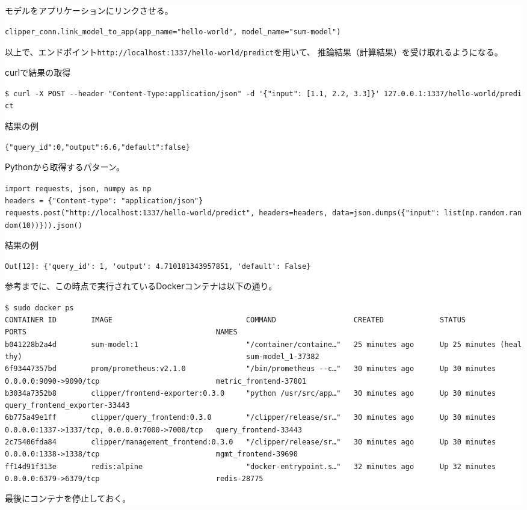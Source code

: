 モデルをアプリケーションにリンクさせる。

```
clipper_conn.link_model_to_app(app_name="hello-world", model_name="sum-model")
```

以上で、エンドポイント`http://localhost:1337/hello-world/predict`を用いて、
推論結果（計算結果）を受け取れるようになる。

curlで結果の取得

```
$ curl -X POST --header "Content-Type:application/json" -d '{"input": [1.1, 2.2, 3.3]}' 127.0.0.1:1337/hello-world/predict
```

結果の例

```
{"query_id":0,"output":6.6,"default":false}
```

Pythonから取得するパターン。

```
import requests, json, numpy as np
headers = {"Content-type": "application/json"}
requests.post("http://localhost:1337/hello-world/predict", headers=headers, data=json.dumps({"input": list(np.random.random(10))})).json()
```

結果の例

```
Out[12]: {'query_id': 1, 'output': 4.710181343957851, 'default': False}
```

参考までに、この時点で実行されているDockerコンテナは以下の通り。

```
$ sudo docker ps
CONTAINER ID        IMAGE                               COMMAND                  CREATED             STATUS                    PORTS                                            NAMES
b041228b2a4d        sum-model:1                         "/container/containe…"   25 minutes ago      Up 25 minutes (healthy)                                                    sum-model_1-37382
6f93447357bd        prom/prometheus:v2.1.0              "/bin/prometheus --c…"   30 minutes ago      Up 30 minutes             0.0.0.0:9090->9090/tcp                           metric_frontend-37801
b3034a7352b8        clipper/frontend-exporter:0.3.0     "python /usr/src/app…"   30 minutes ago      Up 30 minutes                                                              query_frontend_exporter-33443
6b775a49e1ff        clipper/query_frontend:0.3.0        "/clipper/release/sr…"   30 minutes ago      Up 30 minutes             0.0.0.0:1337->1337/tcp, 0.0.0.0:7000->7000/tcp   query_frontend-33443
2c75406fda84        clipper/management_frontend:0.3.0   "/clipper/release/sr…"   30 minutes ago      Up 30 minutes             0.0.0.0:1338->1338/tcp                           mgmt_frontend-39690
ff14d91f313e        redis:alpine                        "docker-entrypoint.s…"   32 minutes ago      Up 32 minutes             0.0.0.0:6379->6379/tcp                           redis-28775
```

最後にコンテナを停止しておく。


[Strata NY 2018でのClipper]: https://conferences.oreilly.com/strata/strata-ny-2018/public/schedule/detail/69861
[RISELabのページ]: https://rise.cs.berkeley.edu/projects/clipper/
[Clipperの論文]: https://rise.cs.berkeley.edu/wp-content/uploads/2017/02/clipper_final.pdf
[バンディットアルゴリズムについての説明]: https://www.slideshare.net/greenmidori83/ss-28443892
[GitHubページ]: https://github.com/ucbrise/clipper
[公式ウェブサイト]: http://clipper.ai/
[example_client.py]: https://github.com/ucbrise/clipper/blob/develop/examples/basic_query/example_client.py
[xgboost_deployment]: http://clipper.ai/tutorials/xgboost_deployment/
[Container Managers]: http://clipper.ai/tutorials/container_managers/
[clipper APIドキュメント]: http://docs.clipper.ai/en/v0.3.0/
[image_query]: https://github.com/ucbrise/clipper/blob/develop/examples/image_query/example.md
[image_query/example.ipynb]: https://github.com/ucbrise/clipper/blob/develop/examples/image_query/example.ipynb